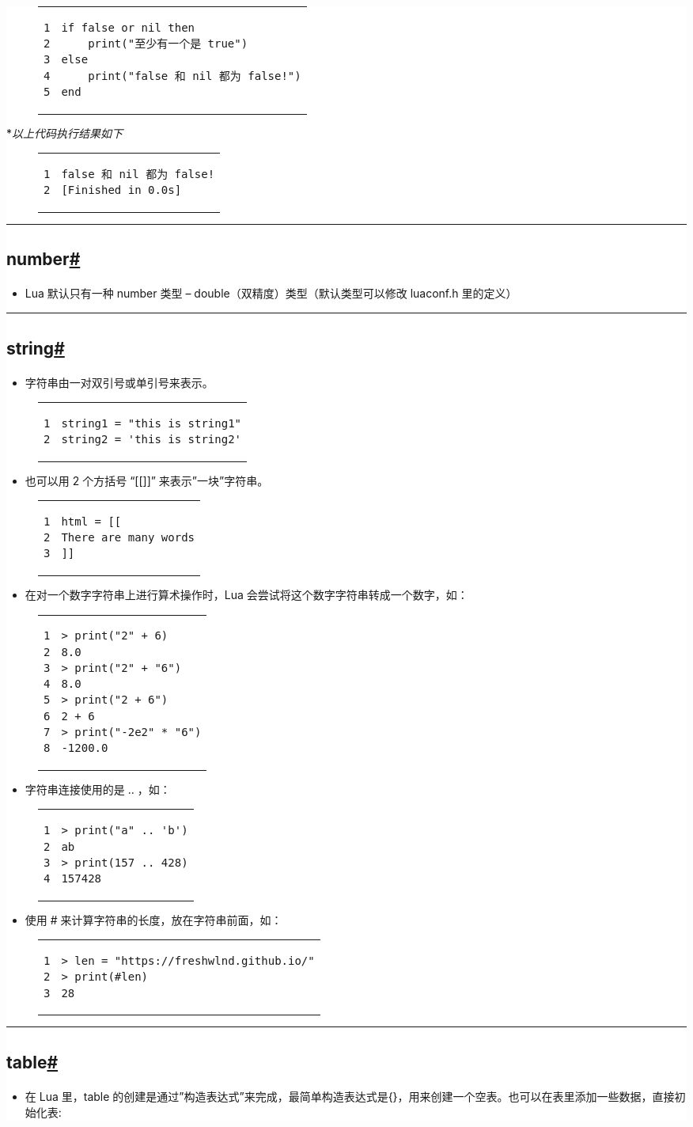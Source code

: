 <figure class="highlight plain"><table><tbody><tr><td class="gutter"><pre><span class="line">1</span><br/><span class="line">2</span><br/><span class="line">3</span><br/><span class="line">4</span><br/><span class="line">5</span><br/></pre></td><td class="code"><pre><span class="line">if false or nil then</span><br/><span class="line">    print(&#34;至少有一个是 true&#34;)</span><br/><span class="line">else</span><br/><span class="line">    print(&#34;false 和 nil 都为 false!&#34;)</span><br/><span class="line">end</span><br/></pre></td></tr></tbody></table></figure>
<p> *<em>以上代码执行结果如下</em></p>
 <figure class="highlight plain"><table><tbody><tr><td class="gutter"><pre><span class="line">1</span><br/><span class="line">2</span><br/></pre></td><td class="code"><pre><span class="line">false 和 nil 都为 false!</span><br/><span class="line">[Finished in 0.0s]</span><br/></pre></td></tr></tbody></table></figure>
<hr/>
<h2><span id="number">number</span><a href="#number" class="header-anchor">#</a></h2><ul>
<li>Lua 默认只有一种 number 类型 – double（双精度）类型（默认类型可以修改 luaconf.h 里的定义）</li>
</ul>
<hr/>
<h2><span id="string">string</span><a href="#string" class="header-anchor">#</a></h2><ul>
<li>字符串由一对双引号或单引号来表示。</li>
</ul>
<figure class="highlight plain"><table><tbody><tr><td class="gutter"><pre><span class="line">1</span><br/><span class="line">2</span><br/></pre></td><td class="code"><pre><span class="line">string1 = &#34;this is string1&#34;</span><br/><span class="line">string2 = &#39;this is string2&#39;</span><br/></pre></td></tr></tbody></table></figure>
<ul>
<li>也可以用 2 个方括号 “[[]]” 来表示”一块”字符串。</li>
</ul>
<figure class="highlight plain"><table><tbody><tr><td class="gutter"><pre><span class="line">1</span><br/><span class="line">2</span><br/><span class="line">3</span><br/></pre></td><td class="code"><pre><span class="line">html = [[</span><br/><span class="line">There are many words</span><br/><span class="line">]]</span><br/></pre></td></tr></tbody></table></figure>
<ul>
<li>在对一个数字字符串上进行算术操作时，Lua 会尝试将这个数字字符串转成一个数字，如：</li>
</ul>
<figure class="highlight plain"><table><tbody><tr><td class="gutter"><pre><span class="line">1</span><br/><span class="line">2</span><br/><span class="line">3</span><br/><span class="line">4</span><br/><span class="line">5</span><br/><span class="line">6</span><br/><span class="line">7</span><br/><span class="line">8</span><br/></pre></td><td class="code"><pre><span class="line">&gt; print(&#34;2&#34; + 6)</span><br/><span class="line">8.0</span><br/><span class="line">&gt; print(&#34;2&#34; + &#34;6&#34;)</span><br/><span class="line">8.0</span><br/><span class="line">&gt; print(&#34;2 + 6&#34;)</span><br/><span class="line">2 + 6</span><br/><span class="line">&gt; print(&#34;-2e2&#34; * &#34;6&#34;)</span><br/><span class="line">-1200.0</span><br/></pre></td></tr></tbody></table></figure>
<ul>
<li>字符串连接使用的是 .. ，如：</li>
</ul>
<figure class="highlight plain"><table><tbody><tr><td class="gutter"><pre><span class="line">1</span><br/><span class="line">2</span><br/><span class="line">3</span><br/><span class="line">4</span><br/></pre></td><td class="code"><pre><span class="line">&gt; print(&#34;a&#34; .. &#39;b&#39;)</span><br/><span class="line">ab</span><br/><span class="line">&gt; print(157 .. 428)</span><br/><span class="line">157428</span><br/></pre></td></tr></tbody></table></figure>
<ul>
<li>使用 # 来计算字符串的长度，放在字符串前面，如：</li>
</ul>
<figure class="highlight plain"><table><tbody><tr><td class="gutter"><pre><span class="line">1</span><br/><span class="line">2</span><br/><span class="line">3</span><br/></pre></td><td class="code"><pre><span class="line">&gt; len = &#34;https://freshwlnd.github.io/&#34;</span><br/><span class="line">&gt; print(#len)</span><br/><span class="line">28</span><br/></pre></td></tr></tbody></table></figure>
<hr/>
<h2><span id="table">table</span><a href="#table" class="header-anchor">#</a></h2><ul>
<li>在 Lua 里，table 的创建是通过”构造表达式”来完成，最简单构造表达式是{}，用来创建一个空表。也可以在表里添加一些数据，直接初始化表:</li>
</ul>